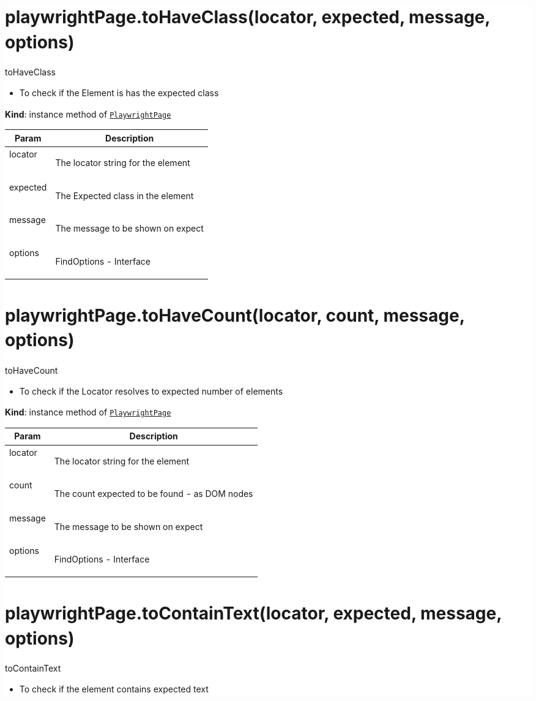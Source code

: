 <a name="PlaywrightPage+toHaveClass"></a>

# playwrightPage.toHaveClass(locator, expected, message, options)
<p>toHaveClass</p>
<ul>
<li>To check if the Element is has the expected class</li>
</ul>

**Kind**: instance method of [<code>PlaywrightPage</code>](#PlaywrightPage)  

| Param | Description |
| --- | --- |
| locator | <p>The locator string for the element</p> |
| expected | <p>The Expected class in the element</p> |
| message | <p>The message to be shown on expect</p> |
| options | <p>FindOptions - Interface</p> |

<a name="PlaywrightPage+toHaveCount"></a>

# playwrightPage.toHaveCount(locator, count, message, options)
<p>toHaveCount</p>
<ul>
<li>To check if the Locator resolves to expected number of elements</li>
</ul>

**Kind**: instance method of [<code>PlaywrightPage</code>](#PlaywrightPage)  

| Param | Description |
| --- | --- |
| locator | <p>The locator string for the element</p> |
| count | <p>The count expected to be found - as DOM nodes</p> |
| message | <p>The message to be shown on expect</p> |
| options | <p>FindOptions - Interface</p> |

<a name="PlaywrightPage+toContainText"></a>

# playwrightPage.toContainText(locator, expected, message, options)
<p>toContainText</p>
<ul>
<li>To check if the element contains expected text</li>
</ul>
